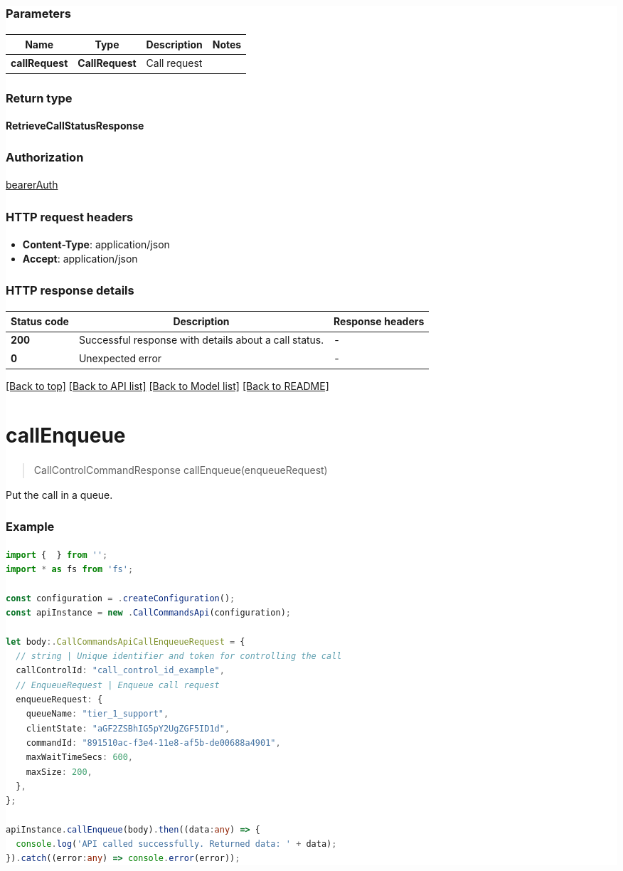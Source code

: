 
### Parameters

Name | Type | Description  | Notes
------------- | ------------- | ------------- | -------------
 **callRequest** | **CallRequest**| Call request |


### Return type

**RetrieveCallStatusResponse**

### Authorization

[bearerAuth](README.md#bearerAuth)

### HTTP request headers

 - **Content-Type**: application/json
 - **Accept**: application/json


### HTTP response details
| Status code | Description | Response headers |
|-------------|-------------|------------------|
**200** | Successful response with details about a call status. |  -  |
**0** | Unexpected error |  -  |

[[Back to top]](#) [[Back to API list]](README.md#documentation-for-api-endpoints) [[Back to Model list]](README.md#documentation-for-models) [[Back to README]](README.md)

# **callEnqueue**
> CallControlCommandResponse callEnqueue(enqueueRequest)

Put the call in a queue.

### Example


```typescript
import {  } from '';
import * as fs from 'fs';

const configuration = .createConfiguration();
const apiInstance = new .CallCommandsApi(configuration);

let body:.CallCommandsApiCallEnqueueRequest = {
  // string | Unique identifier and token for controlling the call
  callControlId: "call_control_id_example",
  // EnqueueRequest | Enqueue call request
  enqueueRequest: {
    queueName: "tier_1_support",
    clientState: "aGF2ZSBhIG5pY2UgZGF5ID1d",
    commandId: "891510ac-f3e4-11e8-af5b-de00688a4901",
    maxWaitTimeSecs: 600,
    maxSize: 200,
  },
};

apiInstance.callEnqueue(body).then((data:any) => {
  console.log('API called successfully. Returned data: ' + data);
}).catch((error:any) => console.error(error));
```
